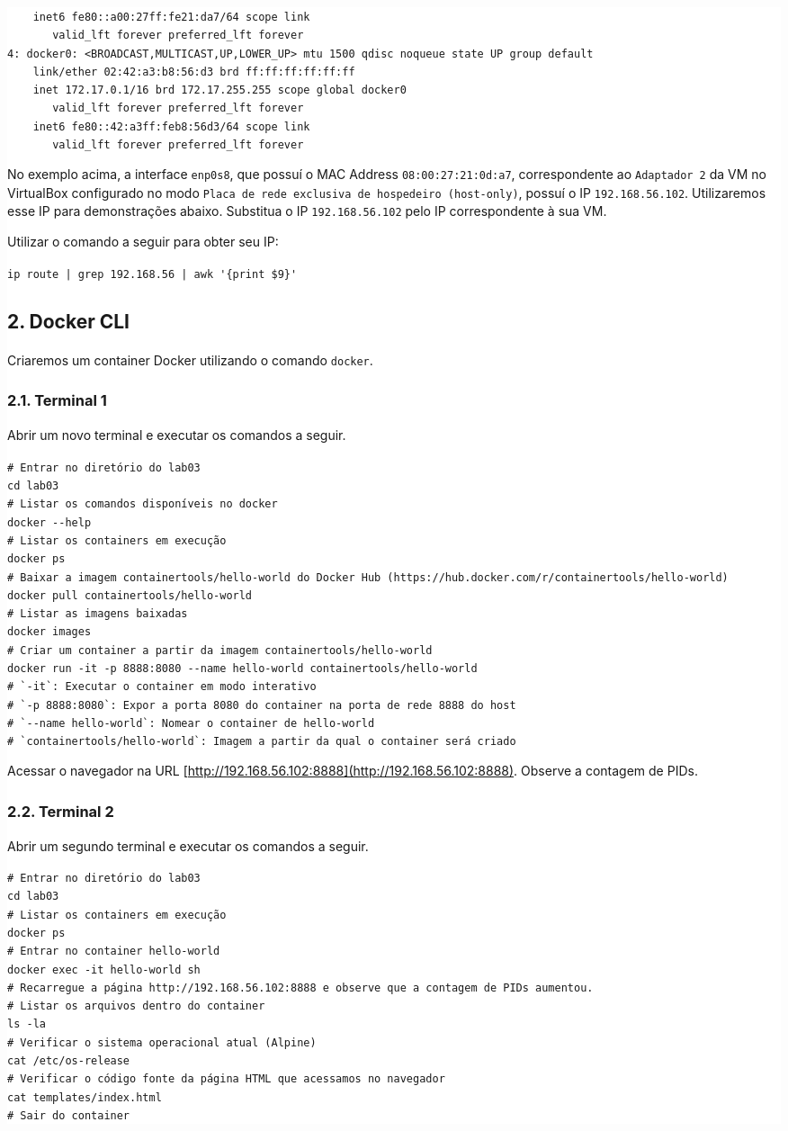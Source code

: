 ```shell
    inet6 fe80::a00:27ff:fe21:da7/64 scope link
       valid_lft forever preferred_lft forever
4: docker0: <BROADCAST,MULTICAST,UP,LOWER_UP> mtu 1500 qdisc noqueue state UP group default
    link/ether 02:42:a3:b8:56:d3 brd ff:ff:ff:ff:ff:ff
    inet 172.17.0.1/16 brd 172.17.255.255 scope global docker0
       valid_lft forever preferred_lft forever
    inet6 fe80::42:a3ff:feb8:56d3/64 scope link
       valid_lft forever preferred_lft forever
```
No exemplo acima, a interface `enp0s8`, que possuí o MAC Address `08:00:27:21:0d:a7`, correspondente ao `Adaptador 2` da VM no VirtualBox configurado no modo `Placa de rede exclusiva de hospedeiro (host-only)`, possuí o IP `192.168.56.102`. Utilizaremos esse IP para demonstrações abaixo. Substitua o IP `192.168.56.102` pelo IP correspondente à sua VM.

Utilizar o comando a seguir para obter seu IP:
```shell
ip route | grep 192.168.56 | awk '{print $9}'
```

## 2. Docker CLI
Criaremos um container Docker utilizando o comando `docker`.

### 2.1. Terminal 1
Abrir um novo terminal e executar os comandos a seguir.
```shell
# Entrar no diretório do lab03
cd lab03
# Listar os comandos disponíveis no docker
docker --help
# Listar os containers em execução
docker ps
# Baixar a imagem containertools/hello-world do Docker Hub (https://hub.docker.com/r/containertools/hello-world)
docker pull containertools/hello-world
# Listar as imagens baixadas
docker images
# Criar um container a partir da imagem containertools/hello-world
docker run -it -p 8888:8080 --name hello-world containertools/hello-world
# `-it`: Executar o container em modo interativo
# `-p 8888:8080`: Expor a porta 8080 do container na porta de rede 8888 do host
# `--name hello-world`: Nomear o container de hello-world
# `containertools/hello-world`: Imagem a partir da qual o container será criado
```

Acessar o navegador na URL [http://192.168.56.102:8888](http://192.168.56.102:8888). Observe a contagem de PIDs.

### 2.2. Terminal 2
Abrir um segundo terminal e executar os comandos a seguir.
```shell
# Entrar no diretório do lab03
cd lab03
# Listar os containers em execução
docker ps
# Entrar no container hello-world
docker exec -it hello-world sh
# Recarregue a página http://192.168.56.102:8888 e observe que a contagem de PIDs aumentou.
# Listar os arquivos dentro do container
ls -la
# Verificar o sistema operacional atual (Alpine) 
cat /etc/os-release
# Verificar o código fonte da página HTML que acessamos no navegador
cat templates/index.html
# Sair do container
```